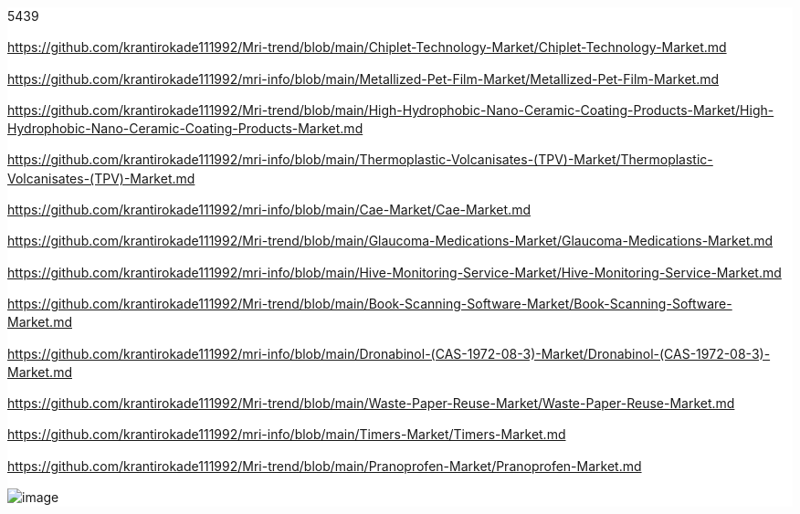 5439</p><p><a href="https://github.com/krantirokade111992/Mri-trend/blob/main/Chiplet-Technology-Market/Chiplet-Technology-Market.md">https://github.com/krantirokade111992/Mri-trend/blob/main/Chiplet-Technology-Market/Chiplet-Technology-Market.md</a></p><p><a href="https://github.com/krantirokade111992/mri-info/blob/main/Metallized-Pet-Film-Market/Metallized-Pet-Film-Market.md">https://github.com/krantirokade111992/mri-info/blob/main/Metallized-Pet-Film-Market/Metallized-Pet-Film-Market.md</a></p><p><a href="https://github.com/krantirokade111992/Mri-trend/blob/main/High-Hydrophobic-Nano-Ceramic-Coating-Products-Market/High-Hydrophobic-Nano-Ceramic-Coating-Products-Market.md">https://github.com/krantirokade111992/Mri-trend/blob/main/High-Hydrophobic-Nano-Ceramic-Coating-Products-Market/High-Hydrophobic-Nano-Ceramic-Coating-Products-Market.md</a></p><p><a href="https://github.com/krantirokade111992/mri-info/blob/main/Thermoplastic-Volcanisates-(TPV)-Market/Thermoplastic-Volcanisates-(TPV)-Market.md">https://github.com/krantirokade111992/mri-info/blob/main/Thermoplastic-Volcanisates-(TPV)-Market/Thermoplastic-Volcanisates-(TPV)-Market.md</a></p><p><a href="https://github.com/krantirokade111992/mri-info/blob/main/Cae-Market/Cae-Market.md">https://github.com/krantirokade111992/mri-info/blob/main/Cae-Market/Cae-Market.md</a></p><p><a href="https://github.com/krantirokade111992/Mri-trend/blob/main/Glaucoma-Medications-Market/Glaucoma-Medications-Market.md">https://github.com/krantirokade111992/Mri-trend/blob/main/Glaucoma-Medications-Market/Glaucoma-Medications-Market.md</a></p><p><a href="https://github.com/krantirokade111992/mri-info/blob/main/Hive-Monitoring-Service-Market/Hive-Monitoring-Service-Market.md">https://github.com/krantirokade111992/mri-info/blob/main/Hive-Monitoring-Service-Market/Hive-Monitoring-Service-Market.md</a></p><p><a href="https://github.com/krantirokade111992/Mri-trend/blob/main/Book-Scanning-Software-Market/Book-Scanning-Software-Market.md">https://github.com/krantirokade111992/Mri-trend/blob/main/Book-Scanning-Software-Market/Book-Scanning-Software-Market.md</a></p><p><a href="https://github.com/krantirokade111992/mri-info/blob/main/Dronabinol-(CAS-1972-08-3)-Market/Dronabinol-(CAS-1972-08-3)-Market.md">https://github.com/krantirokade111992/mri-info/blob/main/Dronabinol-(CAS-1972-08-3)-Market/Dronabinol-(CAS-1972-08-3)-Market.md</a></p><p><a href="https://github.com/krantirokade111992/Mri-trend/blob/main/Waste-Paper-Reuse-Market/Waste-Paper-Reuse-Market.md">https://github.com/krantirokade111992/Mri-trend/blob/main/Waste-Paper-Reuse-Market/Waste-Paper-Reuse-Market.md</a></p><p><a href="https://github.com/krantirokade111992/mri-info/blob/main/Timers-Market/Timers-Market.md">https://github.com/krantirokade111992/mri-info/blob/main/Timers-Market/Timers-Market.md</a></p><p><a href="https://github.com/krantirokade111992/Mri-trend/blob/main/Pranoprofen-Market/Pranoprofen-Market.md">https://github.com/krantirokade111992/Mri-trend/blob/main/Pranoprofen-Market/Pranoprofen-Market.md</a></p>
![image](https://github.com/user-attachments/assets/09f04f85-73f9-4f5e-bef8-355fb87d57cc)
